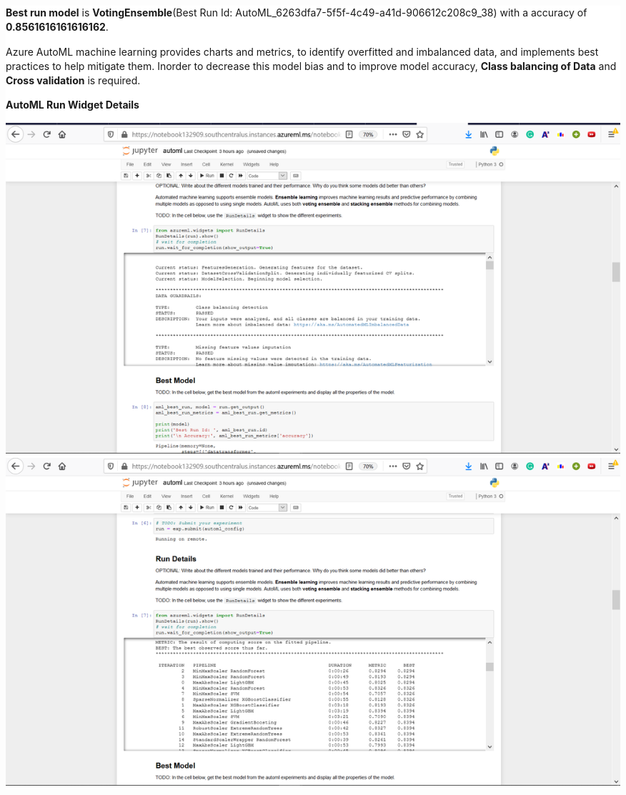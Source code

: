  **Best run model** is **VotingEnsemble**(Best Run Id:  AutoML_6263dfa7-5f5f-4c49-a41d-906612c208c9_38) with a accuracy of **0.8561616161616162**.


Azure AutoML machine learning provides charts and metrics, to identify overfitted and imbalanced data, and implements best practices to help mitigate them. Inorder to decrease this model bias and to improve model accuracy, **Class balancing of Data** and **Cross validation** is required.


**AutoML Run Widget Details**

![AutoML Run widget](./aml/run_widget2.PNG)
![](./aml/run_widget.PNG)
